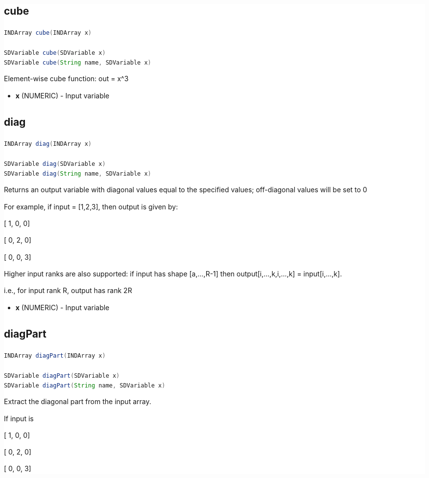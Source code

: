 ## cube

```java
INDArray cube(INDArray x)

SDVariable cube(SDVariable x)
SDVariable cube(String name, SDVariable x)
```

Element-wise cube function: out = x^3

* **x**  \(NUMERIC\) - Input variable

## diag

```java
INDArray diag(INDArray x)

SDVariable diag(SDVariable x)
SDVariable diag(String name, SDVariable x)
```

Returns an output variable with diagonal values equal to the specified values; off-diagonal values will be set to 0

For example, if input = \[1,2,3\], then output is given by:

\[ 1, 0, 0\]

\[ 0, 2, 0\]

\[ 0, 0, 3\]

Higher input ranks are also supported: if input has shape \[a,...,R-1\] then output\[i,...,k,i,...,k\] = input\[i,...,k\].

i.e., for input rank R, output has rank 2R

* **x**  \(NUMERIC\) - Input variable

## diagPart

```java
INDArray diagPart(INDArray x)

SDVariable diagPart(SDVariable x)
SDVariable diagPart(String name, SDVariable x)
```

Extract the diagonal part from the input array.

If input is

\[ 1, 0, 0\]

\[ 0, 2, 0\]

\[ 0, 0, 3\]
